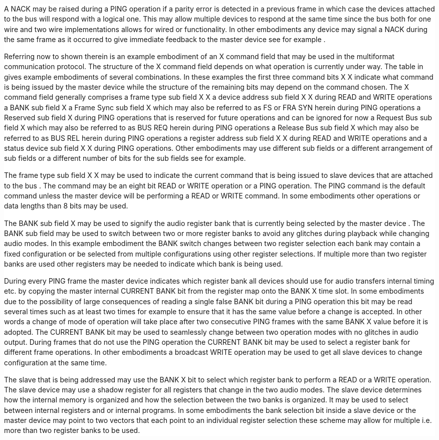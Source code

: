 A NACK may be raised during a PING operation if a parity error is detected in a previous frame in which case the devices attached to the bus will respond with a logical one. This may allow multiple devices to respond at the same time since the bus both for one wire and two wire implementations allows for wired or functionality. In other embodiments any device may signal a NACK during the same frame as it occurred to give immediate feedback to the master device see for example .

Referring now to shown therein is an example embodiment of an X command field that may be used in the multiformat communication protocol. The structure of the X command field depends on what operation is currently under way. The table in gives example embodiments of several combinations. In these examples the first three command bits X X indicate what command is being issued by the master device while the structure of the remaining bits may depend on the command chosen. The X command field generally comprises a frame type sub field X X a device address sub field X X during READ and WRITE operations a BANK sub field X a Frame Sync sub field X which may also be referred to as FS or FRA SYN herein during PING operations a Reserved sub field X during PING operations that is reserved for future operations and can be ignored for now a Request Bus sub field X which may also be referred to as BUS REQ herein during PING operations a Release Bus sub field X which may also be referred to as BUS REL herein during PING operations a register address sub field X X during READ and WRITE operations and a status device sub field X X during PING operations. Other embodiments may use different sub fields or a different arrangement of sub fields or a different number of bits for the sub fields see for example.

The frame type sub field X X may be used to indicate the current command that is being issued to slave devices that are attached to the bus . The command may be an eight bit READ or WRITE operation or a PING operation. The PING command is the default command unless the master device will be performing a READ or WRITE command. In some embodiments other operations or data lengths than 8 bits may be used.

The BANK sub field X may be used to signify the audio register bank that is currently being selected by the master device . The BANK sub field may be used to switch between two or more register banks to avoid any glitches during playback while changing audio modes. In this example embodiment the BANK switch changes between two register selection each bank may contain a fixed configuration or be selected from multiple configurations using other register selections. If multiple more than two register banks are used other registers may be needed to indicate which bank is being used.

During every PING frame the master device indicates which register bank all devices should use for audio transfers internal timing etc. by copying the master internal CURRENT BANK bit from the register map onto the BANK X time slot. In some embodiments due to the possibility of large consequences of reading a single false BANK bit during a PING operation this bit may be read several times such as at least two times for example to ensure that it has the same value before a change is accepted. In other words a change of mode of operation will take place after two consecutive PING frames with the same BANK X value before it is adopted. The CURRENT BANK bit may be used to seamlessly change between two operation modes with no glitches in audio output. During frames that do not use the PING operation the CURRENT BANK bit may be used to select a register bank for different frame operations. In other embodiments a broadcast WRITE operation may be used to get all slave devices to change configuration at the same time.

The slave that is being addressed may use the BANK X bit to select which register bank to perform a READ or a WRITE operation. The slave device may use a shadow register for all registers that change in the two audio modes. The slave device determines how the internal memory is organized and how the selection between the two banks is organized. It may be used to select between internal registers and or internal programs. In some embodiments the bank selection bit inside a slave device or the master device may point to two vectors that each point to an individual register selection these scheme may allow for multiple i.e. more than two register banks to be used.
